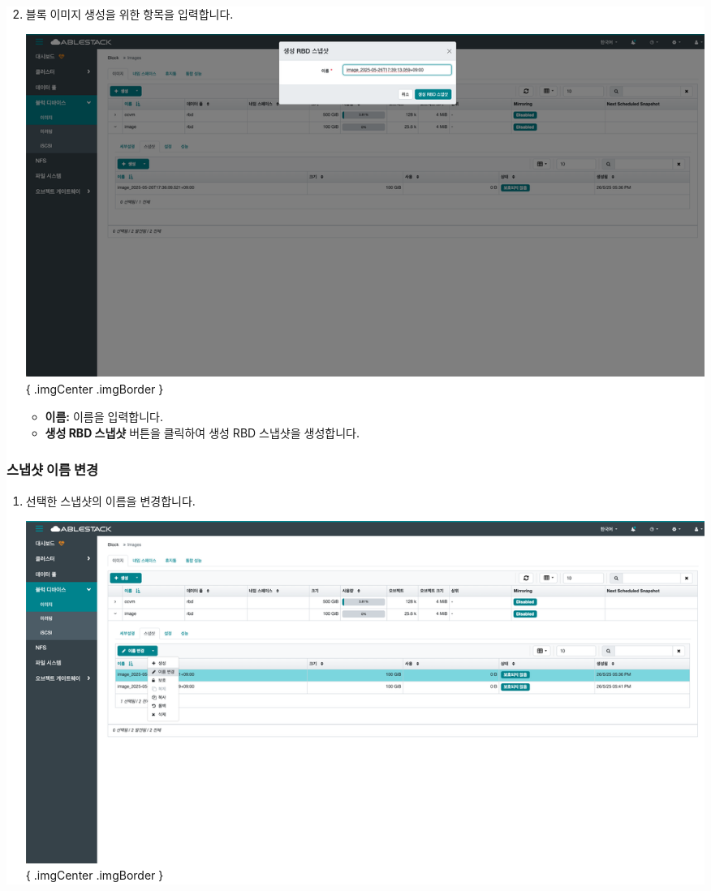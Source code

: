 2. 블록 이미지 생성을 위한 항목을 입력합니다.

    ![block-images-snapshot-add](../../assets/images/admin-guide/glue/block/images/block-images-snapshot-add.png){ .imgCenter .imgBorder }

    * **이름:** 이름을 입력합니다.
    * **생성 RBD 스냅샷** 버튼을 클릭하여 생성 RBD 스냅샷을 생성합니다.

### 스냅샷 이름 변경

1. 선택한 스냅샷의 이름을 변경합니다.

    ![block-images-snapshot-rename-btn](../../assets/images/admin-guide/glue/block/images/block-images-snapshot-rename-btn.png){ .imgCenter .imgBorder }
